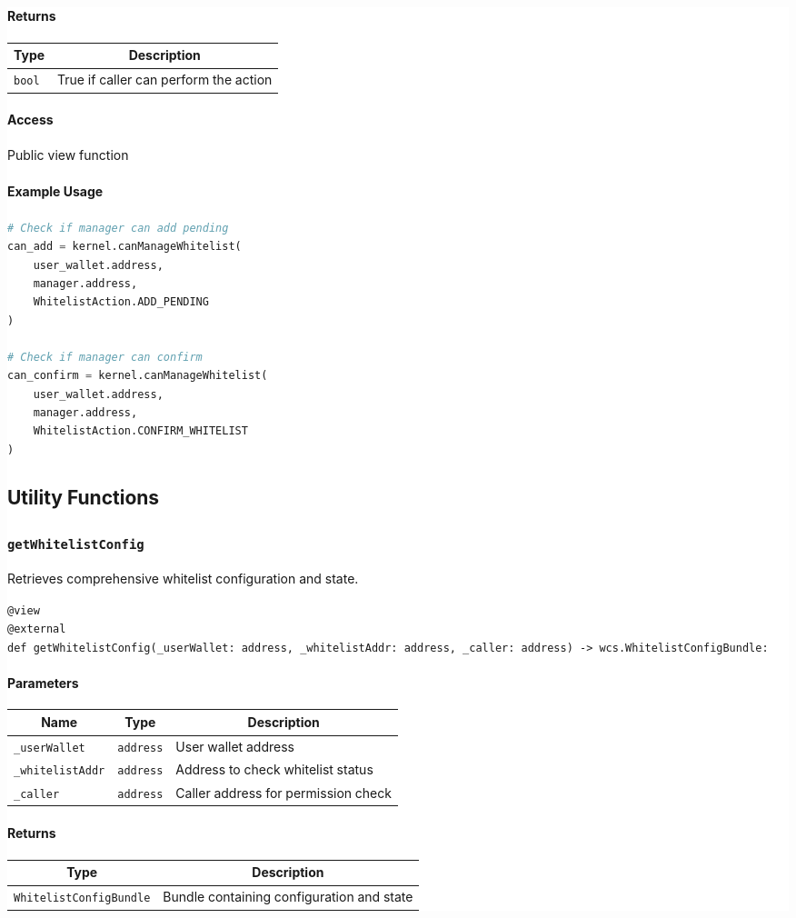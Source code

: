 #### Returns

| Type | Description |
|------|-------------|
| `bool` | True if caller can perform the action |

#### Access

Public view function

#### Example Usage
```python
# Check if manager can add pending
can_add = kernel.canManageWhitelist(
    user_wallet.address,
    manager.address,
    WhitelistAction.ADD_PENDING
)

# Check if manager can confirm
can_confirm = kernel.canManageWhitelist(
    user_wallet.address,
    manager.address,
    WhitelistAction.CONFIRM_WHITELIST
)
```

## Utility Functions

### `getWhitelistConfig`

Retrieves comprehensive whitelist configuration and state.

```vyper
@view
@external
def getWhitelistConfig(_userWallet: address, _whitelistAddr: address, _caller: address) -> wcs.WhitelistConfigBundle:
```

#### Parameters

| Name | Type | Description |
|------|------|-------------|
| `_userWallet` | `address` | User wallet address |
| `_whitelistAddr` | `address` | Address to check whitelist status |
| `_caller` | `address` | Caller address for permission check |

#### Returns

| Type | Description |
|------|-------------|
| `WhitelistConfigBundle` | Bundle containing configuration and state |
